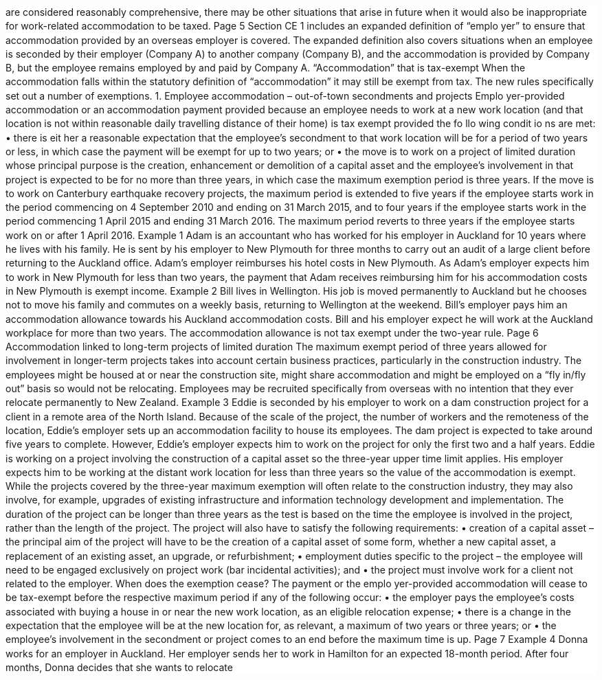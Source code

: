are considered reasonably comprehensive, there may be other situations that arise in future when it would also be inappropriate for work-related accommodation to be taxed. Page 5 Section CE 1 includes an expanded definition of “emplo yer” to ensure that accommodation provided by an overseas employer is covered. The expanded definition also covers situations when an employee is seconded by their employer (Company A) to another company (Company B), and the accommodation is provided by Company B, but the employee remains employed by and paid by Company A. “Accommodation” that is tax-exempt When the accommodation falls within the statutory definition of “accommodation” it may still be exempt from tax. The new rules specifically set out a number of exemptions. 1. Employee accommodation – out-of-town secondments and projects Emplo yer-provided accommodation or an accommodation payment provided because an employee needs to work at a new work location (and that location is not within reasonable daily travelling distance of their home) is tax exempt provided the fo llo wing condit io ns are met: • there is eit her a reasonable expectation that the employee’s secondment to that work location will be for a period of two years or less, in which case the payment will be exempt for up to two years; or • the move is to work on a project of limited duration whose principal purpose is the creation, enhancement or demolition of a capital asset and the employee’s involvement in that project is expected to be for no more than three years, in which case the maximum exemption period is three years. If the move is to work on Canterbury earthquake recovery projects, the maximum period is extended to five years if the employee starts work in the period commencing on 4 September 2010 and ending on 31 March 2015, and to four years if the employee starts work in the period commencing 1 April 2015 and ending 31 March 2016. The maximum period reverts to three years if the employee starts work on or after 1 April 2016. Example 1 Adam is an accountant who has worked for his employer in Auckland for 10 years where he lives with his family. He is sent by his employer to New Plymouth for three months to carry out an audit of a large client before returning to the Auckland office. Adam’s employer reimburses his hotel costs in New Plymouth. As Adam’s employer expects him to work in New Plymouth for less than two years, the payment that Adam receives reimbursing him for his accommodation costs in New Plymouth is exempt income. Example 2 Bill lives in Wellington. His job is moved permanently to Auckland but he chooses not to move his family and commutes on a weekly basis, returning to Wellington at the weekend. Bill’s employer pays him an accommodation allowance towards his Auckland accommodation costs. Bill and his employer expect he will work at the Auckland workplace for more than two years. The accommodation allowance is not tax exempt under the two-year rule. Page 6 Accommodation linked to long-term projects of limited duration The maximum exempt period of three years allowed for involvement in longer-term projects takes into account certain business practices, particularly in the construction industry. The employees might be housed at or near the construction site, might share accommodation and might be employed on a “fly in/fly out” basis so would not be relocating. Employees may be recruited specifically from overseas with no intention that they ever relocate permanently to New Zealand. Example 3 Eddie is seconded by his employer to work on a dam construction project for a client in a remote area of the North Island. Because of the scale of the project, the number of workers and the remoteness of the location, Eddie’s employer sets up an accommodation facility to house its employees. The dam project is expected to take around five years to complete. However, Eddie’s employer expects him to work on the project for only the first two and a half years. Eddie is working on a project involving the construction of a capital asset so the three-year upper time limit applies. His employer expects him to be working at the distant work location for less than three years so the value of the accommodation is exempt. While the projects covered by the three-year maximum exemption will often relate to the construction industry, they may also involve, for example, upgrades of existing infrastructure and information technology development and implementation. The duration of the project can be longer than three years as the test is based on the time the employee is involved in the project, rather than the length of the project. The project will also have to satisfy the following requirements: • creation of a capital asset – the principal aim of the project will have to be the creation of a capital asset of some form, whether a new capital asset, a replacement of an existing asset, an upgrade, or refurbishment; • employment duties specific to the project – the employee will need to be engaged exclusively on project work (bar incidental activities); and • the project must involve work for a client not related to the employer. When does the exemption cease? The payment or the emplo yer-provided accommodation will cease to be tax-exempt before the respective maximum period if any of the following occur: • the employer pays the employee’s costs associated with buying a house in or near the new work location, as an eligible relocation expense; • there is a change in the expectation that the employee will be at the new location for, as relevant, a maximum of two years or three years; or • the employee’s involvement in the secondment or project comes to an end before the maximum time is up. Page 7 Example 4 Donna works for an employer in Auckland. Her employer sends her to work in Hamilton for an expected 18-month period. After four months, Donna decides that she wants to relocate